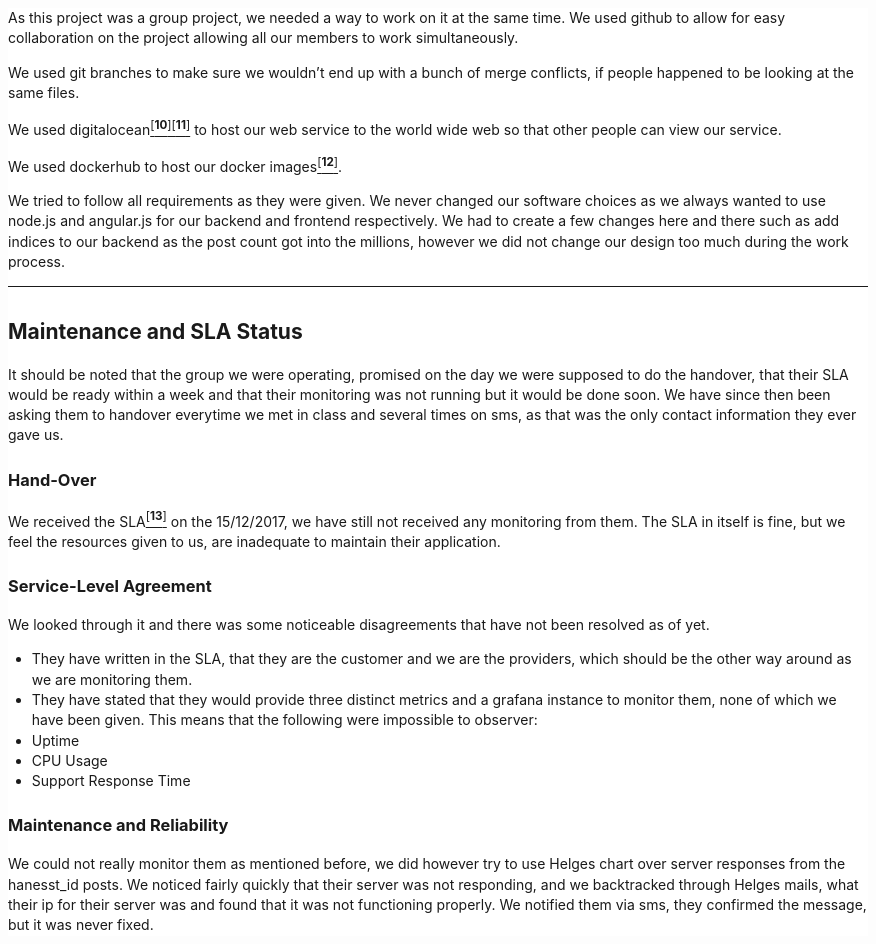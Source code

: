 
As this project was a group project, we needed a way to work on it at the same time. We used github to allow for easy collaboration on the project allowing all our members to work simultaneously. 

We used git branches to make sure we wouldn’t end up with a bunch of merge conflicts, if people happened to be looking at the same files.

We used digitalocean<a name="ref1">[<sup>[**10**][**11**]</sup>](#end1)</a> to host our web service to the world wide web so that other people can view our service.

We used dockerhub to host our docker images<a name="ref12">[<sup>[**12**]</sup>](#end12)</a>. 

We tried to follow all requirements as they were given. We never changed our software choices as we always wanted to use node.js and angular.js for our backend and frontend respectively. We had to create a few changes here and there such as add indices to our backend as the post count got into the millions, however we did not change our design too much during the work process.

---

## Maintenance and SLA Status
It should be noted that the group we were operating, promised on the day we were supposed to do the handover, that their SLA would be ready within a week and that their monitoring was not running but it would be done soon.
We have since then been asking them to handover everytime we met in class and several times on sms, as that was the only contact information they ever gave us. 

### Hand-Over
We received the SLA<a name="ref13">[<sup>[**13**]</sup>](#end13)</a> on the 15/12/2017, we have still not received any monitoring from them. The SLA in itself is fine, but we feel the resources given to us, are inadequate to maintain their application.

### Service-Level Agreement
We looked through it and there was some noticeable disagreements that have not been resolved as of yet.
- They have written in the SLA, that they are the customer and we are the providers, which should be the other way around as we are monitoring them.
- They have stated that they would provide three distinct metrics and a grafana instance to monitor them, none of which we have been given. This means that the following were impossible to observer: 
 - Uptime
 - CPU Usage
 - Support Response Time

### Maintenance and Reliability
We could not really monitor them as mentioned before, we did however try to use Helges chart over server responses from the hanesst_id posts. We noticed fairly quickly that their server was not responding, and we backtracked through Helges mails, what their ip for their server was and found that it was not functioning properly. We notified them via sms, they confirmed the message, but it was never fixed. 
